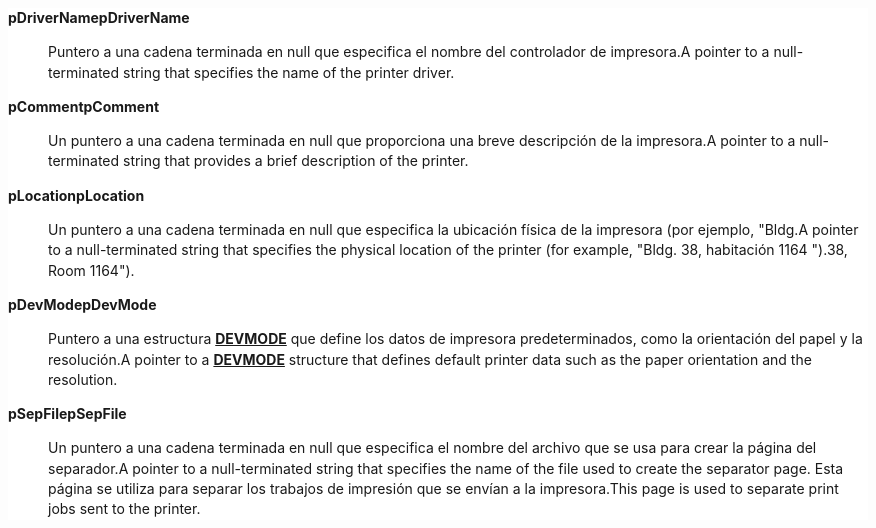 </dd> <dt>

<span data-ttu-id="8ae2a-118">**pDriverName**</span><span class="sxs-lookup"><span data-stu-id="8ae2a-118">**pDriverName**</span></span>
</dt> <dd>

<span data-ttu-id="8ae2a-119">Puntero a una cadena terminada en null que especifica el nombre del controlador de impresora.</span><span class="sxs-lookup"><span data-stu-id="8ae2a-119">A pointer to a null-terminated string that specifies the name of the printer driver.</span></span>

</dd> <dt>

<span data-ttu-id="8ae2a-120">**pComment**</span><span class="sxs-lookup"><span data-stu-id="8ae2a-120">**pComment**</span></span>
</dt> <dd>

<span data-ttu-id="8ae2a-121">Un puntero a una cadena terminada en null que proporciona una breve descripción de la impresora.</span><span class="sxs-lookup"><span data-stu-id="8ae2a-121">A pointer to a null-terminated string that provides a brief description of the printer.</span></span>

</dd> <dt>

<span data-ttu-id="8ae2a-122">**pLocation**</span><span class="sxs-lookup"><span data-stu-id="8ae2a-122">**pLocation**</span></span>
</dt> <dd>

<span data-ttu-id="8ae2a-123">Un puntero a una cadena terminada en null que especifica la ubicación física de la impresora (por ejemplo, "Bldg.</span><span class="sxs-lookup"><span data-stu-id="8ae2a-123">A pointer to a null-terminated string that specifies the physical location of the printer (for example, "Bldg.</span></span> <span data-ttu-id="8ae2a-124">38, habitación 1164 ").</span><span class="sxs-lookup"><span data-stu-id="8ae2a-124">38, Room 1164").</span></span>

</dd> <dt>

<span data-ttu-id="8ae2a-125">**pDevMode**</span><span class="sxs-lookup"><span data-stu-id="8ae2a-125">**pDevMode**</span></span>
</dt> <dd>

<span data-ttu-id="8ae2a-126">Puntero a una estructura [**DEVMODE**](/windows/win32/api/wingdi/ns-wingdi-devmodea) que define los datos de impresora predeterminados, como la orientación del papel y la resolución.</span><span class="sxs-lookup"><span data-stu-id="8ae2a-126">A pointer to a [**DEVMODE**](/windows/win32/api/wingdi/ns-wingdi-devmodea) structure that defines default printer data such as the paper orientation and the resolution.</span></span>

</dd> <dt>

<span data-ttu-id="8ae2a-127">**pSepFile**</span><span class="sxs-lookup"><span data-stu-id="8ae2a-127">**pSepFile**</span></span>
</dt> <dd>

<span data-ttu-id="8ae2a-128">Un puntero a una cadena terminada en null que especifica el nombre del archivo que se usa para crear la página del separador.</span><span class="sxs-lookup"><span data-stu-id="8ae2a-128">A pointer to a null-terminated string that specifies the name of the file used to create the separator page.</span></span> <span data-ttu-id="8ae2a-129">Esta página se utiliza para separar los trabajos de impresión que se envían a la impresora.</span><span class="sxs-lookup"><span data-stu-id="8ae2a-129">This page is used to separate print jobs sent to the printer.</span></span>

</dd> <dt>
